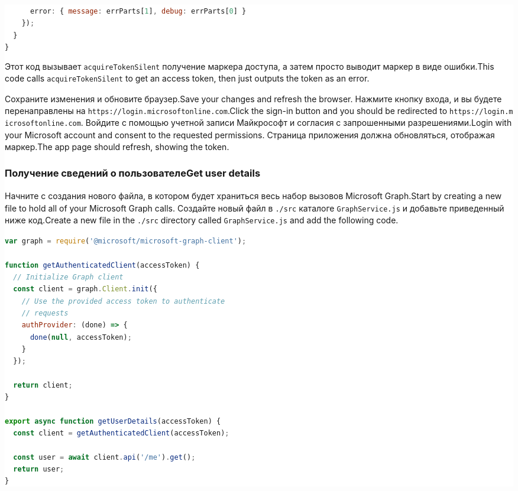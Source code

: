 ```js
      error: { message: errParts[1], debug: errParts[0] }
    });
  }
}
```

<span data-ttu-id="117b2-125">Этот код вызывает `acquireTokenSilent` получение маркера доступа, а затем просто выводит маркер в виде ошибки.</span><span class="sxs-lookup"><span data-stu-id="117b2-125">This code calls `acquireTokenSilent` to get an access token, then just outputs the token as an error.</span></span>

<span data-ttu-id="117b2-126">Сохраните изменения и обновите браузер.</span><span class="sxs-lookup"><span data-stu-id="117b2-126">Save your changes and refresh the browser.</span></span> <span data-ttu-id="117b2-127">Нажмите кнопку входа, и вы будете перенаправлены на `https://login.microsoftonline.com`.</span><span class="sxs-lookup"><span data-stu-id="117b2-127">Click the sign-in button and you should be redirected to `https://login.microsoftonline.com`.</span></span> <span data-ttu-id="117b2-128">Войдите с помощью учетной записи Майкрософт и согласия с запрошенными разрешениями.</span><span class="sxs-lookup"><span data-stu-id="117b2-128">Login with your Microsoft account and consent to the requested permissions.</span></span> <span data-ttu-id="117b2-129">Страница приложения должна обновляться, отображая маркер.</span><span class="sxs-lookup"><span data-stu-id="117b2-129">The app page should refresh, showing the token.</span></span>

### <a name="get-user-details"></a><span data-ttu-id="117b2-130">Получение сведений о пользователе</span><span class="sxs-lookup"><span data-stu-id="117b2-130">Get user details</span></span>

<span data-ttu-id="117b2-131">Начните с создания нового файла, в котором будет храниться весь набор вызовов Microsoft Graph.</span><span class="sxs-lookup"><span data-stu-id="117b2-131">Start by creating a new file to hold all of your Microsoft Graph calls.</span></span> <span data-ttu-id="117b2-132">Создайте новый файл в `./src` каталоге `GraphService.js` и добавьте приведенный ниже код.</span><span class="sxs-lookup"><span data-stu-id="117b2-132">Create a new file in the `./src` directory called `GraphService.js` and add the following code.</span></span>

```js
var graph = require('@microsoft/microsoft-graph-client');

function getAuthenticatedClient(accessToken) {
  // Initialize Graph client
  const client = graph.Client.init({
    // Use the provided access token to authenticate
    // requests
    authProvider: (done) => {
      done(null, accessToken);
    }
  });

  return client;
}

export async function getUserDetails(accessToken) {
  const client = getAuthenticatedClient(accessToken);

  const user = await client.api('/me').get();
  return user;
}
```
